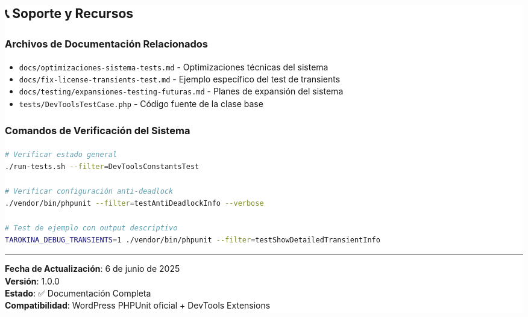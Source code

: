 
## 📞 Soporte y Recursos

### Archivos de Documentación Relacionados
- `docs/optimizaciones-sistema-tests.md` - Optimizaciones técnicas del sistema
- `docs/fix-license-transients-test.md` - Ejemplo específico del test de transients
- `docs/testing/expansiones-testing-futuras.md` - Planes de expansión del sistema
- `tests/DevToolsTestCase.php` - Código fuente de la clase base

### Comandos de Verificación del Sistema
```bash
# Verificar estado general
./run-tests.sh --filter=DevToolsConstantsTest

# Verificar configuración anti-deadlock
./vendor/bin/phpunit --filter=testAntiDeadlockInfo --verbose

# Test de ejemplo con output descriptivo
TAROKINA_DEBUG_TRANSIENTS=1 ./vendor/bin/phpunit --filter=testShowDetailedTransientInfo
```

---

**Fecha de Actualización**: 6 de junio de 2025  
**Versión**: 1.0.0  
**Estado**: ✅ Documentación Completa  
**Compatibilidad**: WordPress PHPUnit oficial + DevTools Extensions
